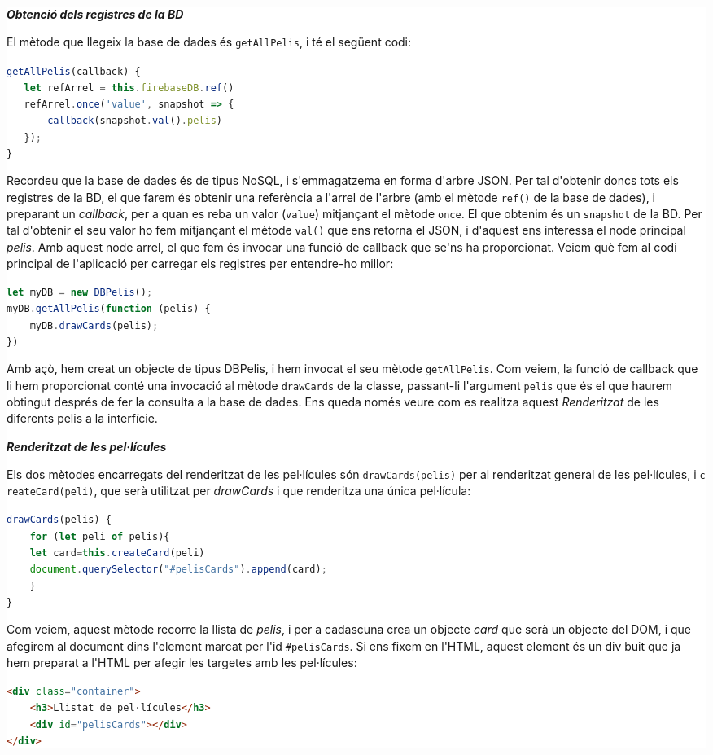  ***Obtenció dels registres de la BD***

 El mètode que llegeix la base de dades és `getAllPelis`, i té el següent codi:

 ```js
getAllPelis(callback) {
    let refArrel = this.firebaseDB.ref()
    refArrel.once('value', snapshot => {
        callback(snapshot.val().pelis)
    });
}
```
Recordeu que la base de dades és de tipus NoSQL, i s'emmagatzema en forma d'arbre JSON. Per tal d'obtenir doncs tots els registres de la BD, el que farem és obtenir una referència a l'arrel de l'arbre (amb el mètode `ref()` de la base de dades), i preparant un *callback*, per a quan es reba un valor (`value`) mitjançant el mètode `once`. El que obtenim és un `snapshot` de la BD. Per tal d'obtenir el seu valor ho fem mitjançant el mètode `val()` que ens retorna el JSON, i d'aquest ens interessa el node principal *pelis*. Amb aquest node arrel, el que fem és invocar una funció de callback que se'ns ha proporcionat. Veiem què fem al codi principal de l'aplicació per carregar els registres per entendre-ho millor:

```js
let myDB = new DBPelis();
myDB.getAllPelis(function (pelis) {
    myDB.drawCards(pelis);
})
```

Amb açò, hem creat un objecte de tipus DBPelis, i hem invocat el seu mètode `getAllPelis`. Com veiem, la funció de callback que li hem proporcionat conté una invocació al mètode `drawCards` de la classe, passant-li l'argument `pelis` que és el que haurem obtingut després de fer la consulta a la base de dades. Ens queda només veure com es realitza aquest *Renderitzat* de les diferents pelis a la interfície.

***Renderitzat de les pel·lícules***

Els dos mètodes encarregats del renderitzat de les pel·lícules són `drawCards(pelis)` per al renderitzat general de les pel·lícules, i `createCard(peli)`, que serà utilitzat per *drawCards* i que renderitza una única pel·lícula:

```js
drawCards(pelis) {
    for (let peli of pelis){
    let card=this.createCard(peli)
    document.querySelector("#pelisCards").append(card);
    }
}
```

Com veiem, aquest mètode recorre la llista de *pelis*, i per a cadascuna crea un objecte *card* que serà un objecte del DOM, i que afegirem al document dins l'element marcat per l'id `#pelisCards`. Si ens fixem en l'HTML, aquest element és un div buit que ja hem preparat a l'HTML per afegir les targetes amb les pel·lícules:

```html
<div class="container">
    <h3>Llistat de pel·lícules</h3>    
    <div id="pelisCards"></div>
</div>
```
